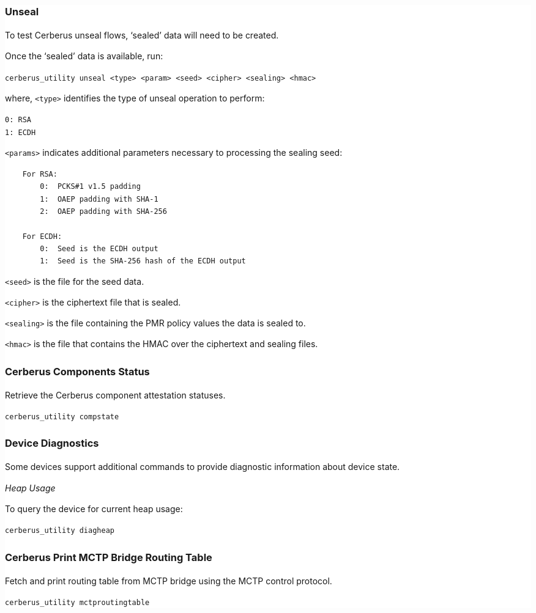 
### **Unseal**

To test Cerberus unseal flows, ‘sealed’ data will need to be created.

Once the ‘sealed’ data is available, run:

```
cerberus_utility unseal <type> <param> <seed> <cipher> <sealing> <hmac>
```

where,
`<type>` identifies the type of unseal operation to perform:
```
0: RSA
1: ECDH
```

`<params>` indicates additional parameters necessary to processing the sealing seed:
```
    For RSA:
	    0:  PCKS#1 v1.5 padding
	    1:  OAEP padding with SHA-1
	    2:  OAEP padding with SHA-256

    For ECDH:
	    0:  Seed is the ECDH output
    	1:  Seed is the SHA-256 hash of the ECDH output

```

`<seed>` is the file for the seed data.

`<cipher>` is the ciphertext file that is sealed.

`<sealing>` is the file containing the PMR policy values the data is sealed to.

`<hmac>` is the file that contains the HMAC over the ciphertext and sealing files.


### **Cerberus Components Status**

Retrieve the Cerberus component attestation statuses.
```
cerberus_utility compstate
```


### **Device Diagnostics**

Some devices support additional commands to provide diagnostic information about device state.

*Heap Usage*

To query the device for current heap usage:

```
cerberus_utility diagheap
```


### **Cerberus Print MCTP Bridge Routing Table**

Fetch and print routing table from MCTP bridge using the MCTP control protocol.
```
cerberus_utility mctproutingtable
```
